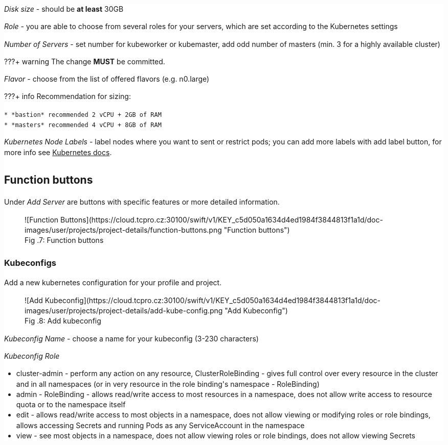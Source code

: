 *Disk size* - should be **at least** 30GB

*Role* - you are able to choose from several roles for your servers, which are set according to the Kubernetes settings

*Number of Servers* - set number for kubeworker or kubemaster, add odd number of masters (min. 3 for a highly available cluster)

???+ warning
	The change **MUST** be committed.

*Flavor* - choose from the list of offered flavors (e.g. n0.large)

???+ info
	Recommendation for sizing:

	* *bastion* recommended 2 vCPU + 2GB of RAM
	* *masters* recommended 4 vCPU + 8GB of RAM


*Kubernetes Node Labels* - label nodes where you want to sent or restrict pods; you can add more labels with add label button, for more info see [Kubernetes docs](https://kubernetes.io/docs/concepts/overview/working-with-objects/labels/).

## **Function buttons**

Under *Add Server* are buttons with specific features or more detailed information.

<figure markdown>
  ![Function Buttons](https://cloud.tcpro.cz:30100/swift/v1/KEY_c5d050a1634d4ed1984f3844813f1a1d/doc-images/user/projects/project-details/function-buttons.png "Function buttons")
  <figcaption>Fig .7: Function buttons</figcaption>
</figure>

### **Kubeconfigs**

Add a new kubernetes configuration for your profile and project.

<figure markdown>
  ![Add Kubeconfig](https://cloud.tcpro.cz:30100/swift/v1/KEY_c5d050a1634d4ed1984f3844813f1a1d/doc-images/user/projects/project-details/add-kube-config.png "Add Kubeconfig")
  <figcaption>Fig .8: Add kubeconfig</figcaption>
</figure>

*Kubeconfig Name* - choose a name for your kubeconfig (3-230 characters)

*Kubeconfig Role*

* cluster-admin - perform any action on any resource, ClusterRoleBinding - gives full control over every resource in the cluster and in all namespaces (or in very resource in the role binding's namespace - RoleBinding)
* admin - RoleBinding - allows read/write access to most resources in a namespace, does not allow write access to resource quota or to the namespace itself&#x20;
* edit - allows read/write access to most objects in a namespace, does not allow viewing or modifying roles or role bindings, allows accessing Secrets and running Pods as any ServiceAccount in the namespace
* view - see most objects in a namespace, does not allow viewing roles or role bindings, does not allow viewing Secrets
